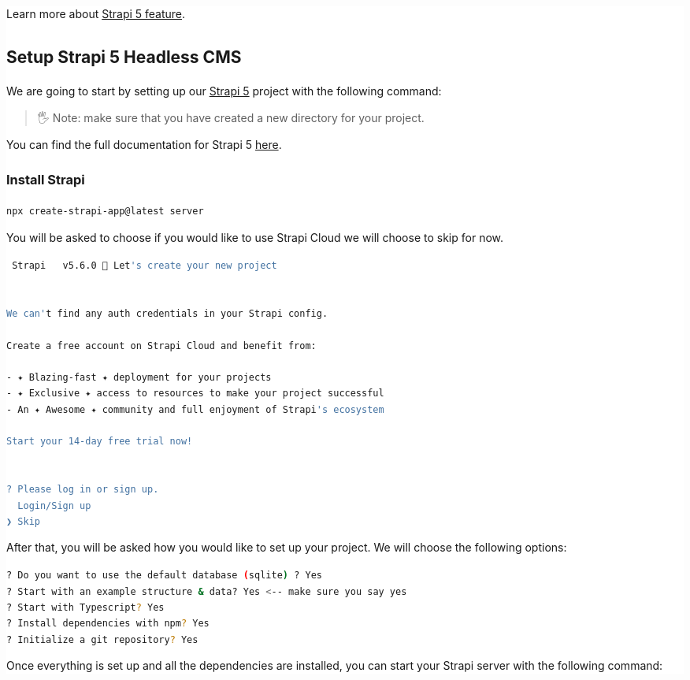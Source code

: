 Learn more about [Strapi 5 feature](https://strapi.io/five).

<cta title="See Strapi in action with an interactive demo" text="Explore Strapi in an instant, hands-on demo set up just for you." buttontext="Access Live Demo!" buttonlink="https://strapi.io/demo"></cta>

## Setup Strapi 5 Headless CMS

We are going to start by setting up our [Strapi 5](https://strapi.io/five) project with the following command:

> 🖐️ Note: make sure that you have created a new directory for your project.

You can find the full documentation for Strapi 5 [here](https://docs.strapi.io/dev-docs/intro).

### Install Strapi

```bash
npx create-strapi-app@latest server
```

You will be asked to choose if you would like to use Strapi Cloud we will choose to skip for now.

```bash
 Strapi   v5.6.0 🚀 Let's create your new project


We can't find any auth credentials in your Strapi config.

Create a free account on Strapi Cloud and benefit from:

- ✦ Blazing-fast ✦ deployment for your projects
- ✦ Exclusive ✦ access to resources to make your project successful
- An ✦ Awesome ✦ community and full enjoyment of Strapi's ecosystem

Start your 14-day free trial now!


? Please log in or sign up.
  Login/Sign up
❯ Skip
```

After that, you will be asked how you would like to set up your project. We will choose the following options:

```bash
? Do you want to use the default database (sqlite) ? Yes
? Start with an example structure & data? Yes <-- make sure you say yes
? Start with Typescript? Yes
? Install dependencies with npm? Yes
? Initialize a git repository? Yes
```

Once everything is set up and all the dependencies are installed, you can start your Strapi server with the following command:
